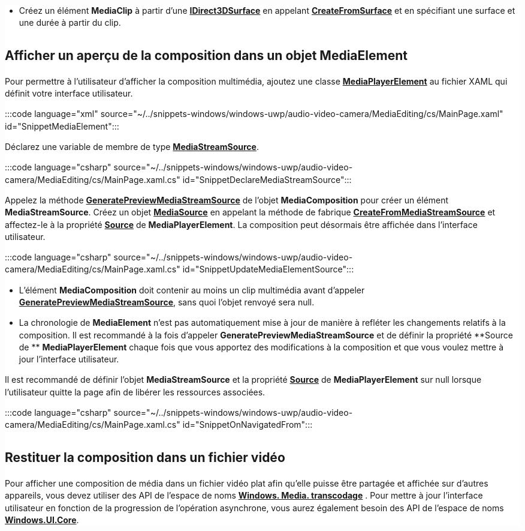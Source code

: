 -   Créez un élément **MediaClip** à partir d’une [**IDirect3DSurface**](/uwp/api/Windows.Graphics.DirectX.Direct3D11.IDirect3DSurface) en appelant [**CreateFromSurface**](/uwp/api/windows.media.editing.mediaclip.createfromsurface) et en spécifiant une surface et une durée à partir du clip.

## <a name="preview-the-composition-in-a-mediaelement"></a>Afficher un aperçu de la composition dans un objet MediaElement

Pour permettre à l’utilisateur d’afficher la composition multimédia, ajoutez une classe [**MediaPlayerElement**](/uwp/api/Windows.UI.Xaml.Controls.MediaPlayerElement) au fichier XAML qui définit votre interface utilisateur.

:::code language="xml" source="~/../snippets-windows/windows-uwp/audio-video-camera/MediaEditing/cs/MainPage.xaml" id="SnippetMediaElement":::

Déclarez une variable de membre de type [**MediaStreamSource**](/uwp/api/Windows.Media.Core.MediaStreamSource).


:::code language="csharp" source="~/../snippets-windows/windows-uwp/audio-video-camera/MediaEditing/cs/MainPage.xaml.cs" id="SnippetDeclareMediaStreamSource":::

Appelez la méthode [**GeneratePreviewMediaStreamSource**](/uwp/api/windows.media.editing.mediacomposition.generatepreviewmediastreamsource) de l’objet **MediaComposition** pour créer un élément **MediaStreamSource**. Créez un objet [**MediaSource**](/uwp/api/Windows.Media.Core.MediaSource) en appelant la méthode de fabrique [**CreateFromMediaStreamSource**](/uwp/api/windows.media.core.mediasource.createfrommediastreamsource) et affectez-le à la propriété [**Source**](/uwp/api/windows.ui.xaml.controls.mediaplayerelement.source) de **MediaPlayerElement**. La composition peut désormais être affichée dans l’interface utilisateur.


:::code language="csharp" source="~/../snippets-windows/windows-uwp/audio-video-camera/MediaEditing/cs/MainPage.xaml.cs" id="SnippetUpdateMediaElementSource":::

-   L’élément **MediaComposition** doit contenir au moins un clip multimédia avant d’appeler [**GeneratePreviewMediaStreamSource**](/uwp/api/windows.media.editing.mediacomposition.generatepreviewmediastreamsource), sans quoi l’objet renvoyé sera null.

-   La chronologie de **MediaElement** n’est pas automatiquement mise à jour de manière à refléter les changements relatifs à la composition. Il est recommandé à la fois d’appeler **GeneratePreviewMediaStreamSource** et de définir la propriété **Source de ** **MediaPlayerElement** chaque fois que vous apportez des modifications à la composition et que vous voulez mettre à jour l’interface utilisateur.

Il est recommandé de définir l’objet **MediaStreamSource** et la propriété [**Source**](/uwp/api/windows.ui.xaml.controls.mediaelement.source) de **MediaPlayerElement** sur null lorsque l’utilisateur quitte la page afin de libérer les ressources associées.

:::code language="csharp" source="~/../snippets-windows/windows-uwp/audio-video-camera/MediaEditing/cs/MainPage.xaml.cs" id="SnippetOnNavigatedFrom":::

## <a name="render-the-composition-to-a-video-file"></a>Restituer la composition dans un fichier vidéo

Pour afficher une composition de média dans un fichier vidéo plat afin qu’elle puisse être partagée et affichée sur d’autres appareils, vous devez utiliser des API de l’espace de noms [**Windows. Media. transcodage**](/uwp/api/Windows.Media.Transcoding) . Pour mettre à jour l’interface utilisateur en fonction de la progression de l’opération asynchrone, vous aurez également besoin des API de l’espace de noms [**Windows.UI.Core**](/uwp/api/Windows.UI.Core).
